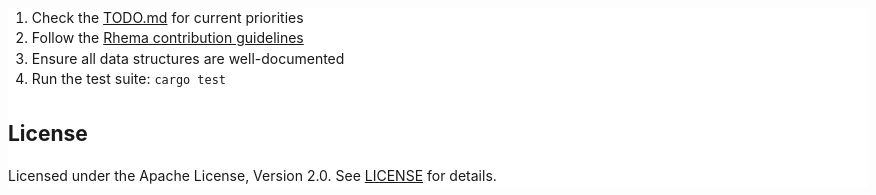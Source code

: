 1. Check the [TODO.md](./TODO.md) for current priorities
2. Follow the [Rhema contribution guidelines](../../CONTRIBUTING.md)
3. Ensure all data structures are well-documented
4. Run the test suite: `cargo test`

## License

Licensed under the Apache License, Version 2.0. See [LICENSE](../../LICENSE) for details. 